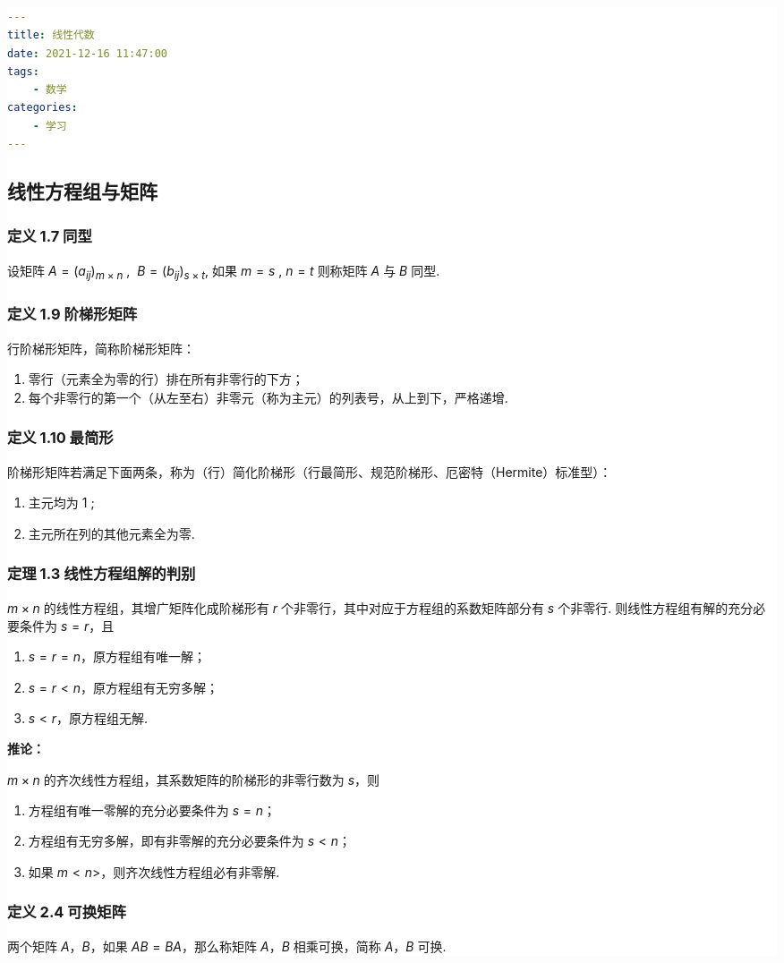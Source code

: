 ```yaml
---
title: 线性代数
date: 2021-12-16 11:47:00
tags: 
    - 数学
categories: 
    - 学习
---
```


## 线性方程组与矩阵

### 定义 1.7 同型

设矩阵 $A = (a_{ij})_{m \times n}$ , $\ B = (b_{ij})_{s \times t}$, 如果 $m = s$ , $n = t$ 则称矩阵 $A$ 与 $B$ 同型.


### 定义 1.9 阶梯形矩阵

行阶梯形矩阵，简称阶梯形矩阵：

1. 零行（元素全为零的行）排在所有非零行的下方；
2. 每个非零行的第一个（从左至右）非零元（称为主元）的列表号，从上到下，严格递增.

### 定义 1.10 最简形

阶梯形矩阵若满足下面两条，称为（行）简化阶梯形（行最简形、规范阶梯形、厄密特（Hermite）标准型）：

1. 主元均为 $1$ ;

2. 主元所在列的其他元素全为零.

### 定理 1.3 线性方程组解的判别

$m \times n$ 的线性方程组，其增广矩阵化成阶梯形有 $r$ 个非零行，其中对应于方程组的系数矩阵部分有 $s$ 个非零行. 则线性方程组有解的充分必要条件为 $s=r$，且

1. $s = r = n$，原方程组有唯一解；

2. $s = r < n$，原方程组有无穷多解；

3. $s < r$，原方程组无解.

**推论：**

$m \times n$ 的齐次线性方程组，其系数矩阵的阶梯形的非零行数为 $s$，则

1. 方程组有唯一零解的充分必要条件为 $s=n$；

2. 方程组有无穷多解，即有非零解的充分必要条件为 $s < n$；

3. 如果 $m < n>$，则齐次线性方程组必有非零解.

### 定义 2.4 可换矩阵

两个矩阵 $A$，$B$，如果 $AB = BA$，那么称矩阵 $A$，$B$ 相乘可换，简称 $A$，$B$ 可换.

